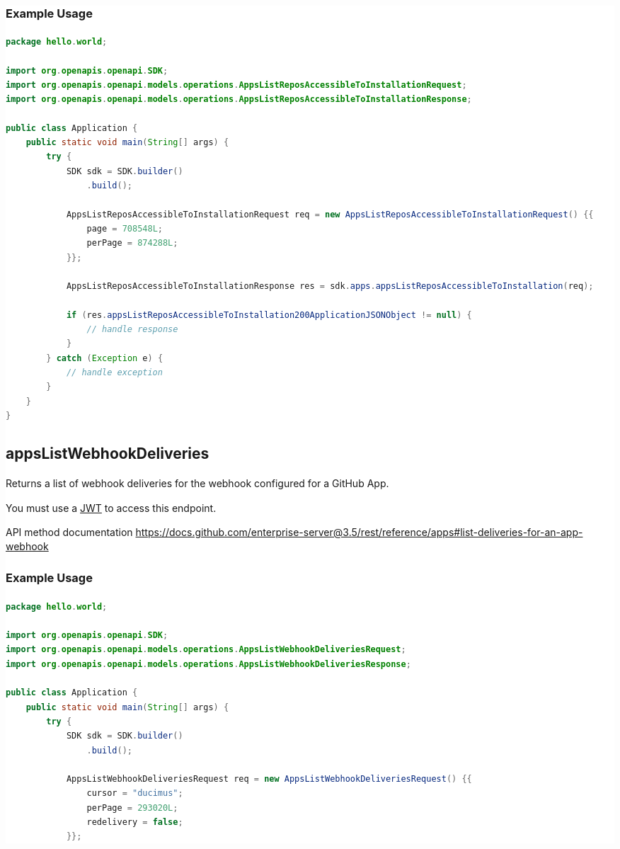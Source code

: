 ### Example Usage

```java
package hello.world;

import org.openapis.openapi.SDK;
import org.openapis.openapi.models.operations.AppsListReposAccessibleToInstallationRequest;
import org.openapis.openapi.models.operations.AppsListReposAccessibleToInstallationResponse;

public class Application {
    public static void main(String[] args) {
        try {
            SDK sdk = SDK.builder()
                .build();

            AppsListReposAccessibleToInstallationRequest req = new AppsListReposAccessibleToInstallationRequest() {{
                page = 708548L;
                perPage = 874288L;
            }};            

            AppsListReposAccessibleToInstallationResponse res = sdk.apps.appsListReposAccessibleToInstallation(req);

            if (res.appsListReposAccessibleToInstallation200ApplicationJSONObject != null) {
                // handle response
            }
        } catch (Exception e) {
            // handle exception
        }
    }
}
```

## appsListWebhookDeliveries

Returns a list of webhook deliveries for the webhook configured for a GitHub App.

You must use a [JWT](https://docs.github.com/enterprise-server@3.5/apps/building-github-apps/authenticating-with-github-apps/#authenticating-as-a-github-app) to access this endpoint.

API method documentation
<https://docs.github.com/enterprise-server@3.5/rest/reference/apps#list-deliveries-for-an-app-webhook>

### Example Usage

```java
package hello.world;

import org.openapis.openapi.SDK;
import org.openapis.openapi.models.operations.AppsListWebhookDeliveriesRequest;
import org.openapis.openapi.models.operations.AppsListWebhookDeliveriesResponse;

public class Application {
    public static void main(String[] args) {
        try {
            SDK sdk = SDK.builder()
                .build();

            AppsListWebhookDeliveriesRequest req = new AppsListWebhookDeliveriesRequest() {{
                cursor = "ducimus";
                perPage = 293020L;
                redelivery = false;
            }};            
```